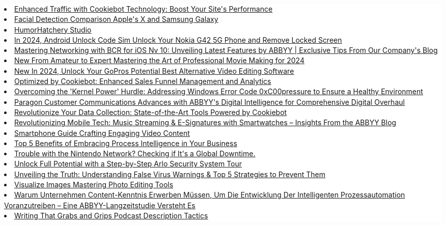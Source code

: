 <li><a href="https://solve-marvelous.techidaily.com/enhanced-traffic-with-cookiebot-technology-boost-your-sites-performance/"><u>Enhanced Traffic with Cookiebot Technology: Boost Your Site's Performance</u></a></li>
<li><a href="https://fox-http.techidaily.com/facial-detection-comparison-apples-x-and-samsung-galaxy/"><u>Facial Detection Comparison  Apple's X and Samsung Galaxy</u></a></li>
<li><a href="https://extra-resources.techidaily.com/humorhatchery-studio/"><u>HumorHatchery Studio</u></a></li>
<li><a href="https://sim-unlock.techidaily.com/in-2024-android-unlock-code-sim-unlock-your-nokia-g42-5g-phone-and-remove-locked-screen-by-drfone-android/"><u>In 2024, Android Unlock Code Sim Unlock Your Nokia G42 5G Phone and Remove Locked Screen</u></a></li>
<li><a href="https://solve-marvelous.techidaily.com/mastering-networking-with-bcr-for-ios-nv-10-unveiling-latest-features-by-abbyy-exclusive-tips-from-our-companys-blog/"><u>Mastering Networking with BCR for iOS Nv 10: Unveiling Latest Features by ABBYY | Exclusive Tips From Our Company's Blog</u></a></li>
<li><a href="https://ai-video-tools.techidaily.com/new-from-amateur-to-expert-mastering-the-art-of-professional-movie-making-for-2024/"><u>New From Amateur to Expert Mastering the Art of Professional Movie Making for 2024</u></a></li>
<li><a href="https://video-ai-editor.techidaily.com/new-in-2024-unlock-your-gopros-potential-best-alternative-video-editing-software/"><u>New In 2024, Unlock Your GoPros Potential Best Alternative Video Editing Software</u></a></li>
<li><a href="https://solve-marvelous.techidaily.com/optimized-by-cookiebot-enhanced-sales-funnel-management-and-analytics/"><u>Optimized by Cookiebot: Enhanced Sales Funnel Management and Analytics</u></a></li>
<li><a href="https://common-error.techidaily.com/1723209002585-overcoming-the-kernel-power-hurdle-addressing-windows-error-code-0xc00pressure-to-ensure-a-healthy-environment/"><u>Overcoming the 'Kernel Power' Hurdle: Addressing Windows Error Code 0xC00pressure to Ensure a Healthy Environment</u></a></li>
<li><a href="https://solve-marvelous.techidaily.com/paragon-customer-communications-advances-with-abbyys-digital-intelligence-for-comprehensive-digital-overhaul/"><u>Paragon Customer Communications Advances with ABBYY's Digital Intelligence for Comprehensive Digital Overhaul</u></a></li>
<li><a href="https://solve-marvelous.techidaily.com/revolutionize-your-data-collection-state-of-the-art-tools-powered-by-cookiebot/"><u>Revolutionize Your Data Collection: State-of-the-Art Tools Powered by Cookiebot</u></a></li>
<li><a href="https://solve-marvelous.techidaily.com/revolutionizing-mobile-tech-music-streaming-and-e-signatures-with-smartwatches-insights-from-the-abbyy-blog/"><u>Revolutionizing Mobile Tech: Music Streaming & E-Signatures with Smartwatches – Insights From the ABBYY Blog</u></a></li>
<li><a href="https://youtube-zero.techidaily.com/phone-guide-crafting-engaging-video-content/"><u>Smartphone Guide  Crafting Engaging Video Content</u></a></li>
<li><a href="https://solve-marvelous.techidaily.com/top-5-benefits-of-embracing-process-intelligence-in-your-business/"><u>Top 5 Benefits of Embracing Process Intelligence in Your Business</u></a></li>
<li><a href="https://tech-renaissance.techidaily.com/trouble-with-the-nintendo-network-checking-if-its-a-global-downtime/"><u>Trouble with the Nintendo Network? Checking if It's a Global Downtime.</u></a></li>
<li><a href="https://buynow-info.techidaily.com/unlock-full-potential-with-a-step-by-step-arlo-security-system-tour/"><u>Unlock Full Potential with a Step-by-Step Arlo Security System Tour</u></a></li>
<li><a href="https://os-tips.techidaily.com/unveiling-the-truth-understanding-false-virus-warnings-and-top-5-strategies-to-prevent-them/"><u>Unveiling the Truth: Understanding False Virus Warnings & Top 5 Strategies to Prevent Them</u></a></li>
<li><a href="https://fox-access.techidaily.com/visualize-images-mastering-photo-editing-tools/"><u>Visualize Images  Mastering Photo Editing Tools</u></a></li>
<li><a href="https://solve-marvelous.techidaily.com/warum-unternehmen-content-kenntnis-erwerben-mussen-um-die-entwicklung-der-intelligenten-prozessautomation-voranzutreiben-eine-abbyy-langzeitstudie-versteht-17/"><u>Warum Unternehmen Content-Kenntnis Erwerben Müssen, Um Die Entwicklung Der Intelligenten Prozessautomation Voranzutreiben – Eine ABBYY-Langzeitstudie Versteht Es</u></a></li>
<li><a href="https://extra-tips.techidaily.com/writing-that-grabs-and-grips-podcast-description-tactics/"><u>Writing That Grabs and Grips  Podcast Description Tactics</u></a></li>
</ul></div>
